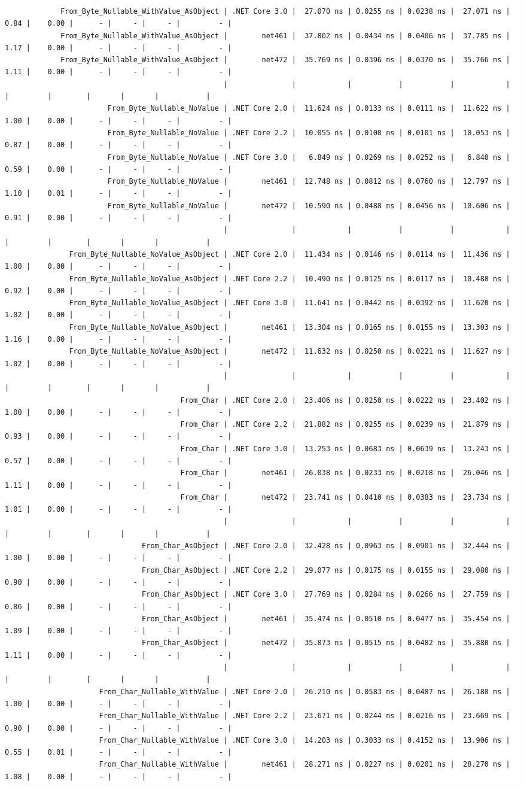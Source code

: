                  From_Byte_Nullable_WithValue_AsObject | .NET Core 3.0 |  27.070 ns | 0.0255 ns | 0.0238 ns |  27.071 ns |  0.84 |    0.00 |      - |     - |     - |         - |
                 From_Byte_Nullable_WithValue_AsObject |        net461 |  37.802 ns | 0.0434 ns | 0.0406 ns |  37.785 ns |  1.17 |    0.00 |      - |     - |     - |         - |
                 From_Byte_Nullable_WithValue_AsObject |        net472 |  35.769 ns | 0.0396 ns | 0.0370 ns |  35.766 ns |  1.11 |    0.00 |      - |     - |     - |         - |
                                                       |               |            |           |           |            |       |         |        |       |       |           |
                            From_Byte_Nullable_NoValue | .NET Core 2.0 |  11.624 ns | 0.0133 ns | 0.0111 ns |  11.622 ns |  1.00 |    0.00 |      - |     - |     - |         - |
                            From_Byte_Nullable_NoValue | .NET Core 2.2 |  10.055 ns | 0.0108 ns | 0.0101 ns |  10.053 ns |  0.87 |    0.00 |      - |     - |     - |         - |
                            From_Byte_Nullable_NoValue | .NET Core 3.0 |   6.849 ns | 0.0269 ns | 0.0252 ns |   6.840 ns |  0.59 |    0.00 |      - |     - |     - |         - |
                            From_Byte_Nullable_NoValue |        net461 |  12.748 ns | 0.0812 ns | 0.0760 ns |  12.797 ns |  1.10 |    0.01 |      - |     - |     - |         - |
                            From_Byte_Nullable_NoValue |        net472 |  10.590 ns | 0.0488 ns | 0.0456 ns |  10.606 ns |  0.91 |    0.00 |      - |     - |     - |         - |
                                                       |               |            |           |           |            |       |         |        |       |       |           |
                   From_Byte_Nullable_NoValue_AsObject | .NET Core 2.0 |  11.434 ns | 0.0146 ns | 0.0114 ns |  11.436 ns |  1.00 |    0.00 |      - |     - |     - |         - |
                   From_Byte_Nullable_NoValue_AsObject | .NET Core 2.2 |  10.490 ns | 0.0125 ns | 0.0117 ns |  10.488 ns |  0.92 |    0.00 |      - |     - |     - |         - |
                   From_Byte_Nullable_NoValue_AsObject | .NET Core 3.0 |  11.641 ns | 0.0442 ns | 0.0392 ns |  11.620 ns |  1.02 |    0.00 |      - |     - |     - |         - |
                   From_Byte_Nullable_NoValue_AsObject |        net461 |  13.304 ns | 0.0165 ns | 0.0155 ns |  13.303 ns |  1.16 |    0.00 |      - |     - |     - |         - |
                   From_Byte_Nullable_NoValue_AsObject |        net472 |  11.632 ns | 0.0250 ns | 0.0221 ns |  11.627 ns |  1.02 |    0.00 |      - |     - |     - |         - |
                                                       |               |            |           |           |            |       |         |        |       |       |           |
                                             From_Char | .NET Core 2.0 |  23.406 ns | 0.0250 ns | 0.0222 ns |  23.402 ns |  1.00 |    0.00 |      - |     - |     - |         - |
                                             From_Char | .NET Core 2.2 |  21.882 ns | 0.0255 ns | 0.0239 ns |  21.879 ns |  0.93 |    0.00 |      - |     - |     - |         - |
                                             From_Char | .NET Core 3.0 |  13.253 ns | 0.0683 ns | 0.0639 ns |  13.243 ns |  0.57 |    0.00 |      - |     - |     - |         - |
                                             From_Char |        net461 |  26.038 ns | 0.0233 ns | 0.0218 ns |  26.046 ns |  1.11 |    0.00 |      - |     - |     - |         - |
                                             From_Char |        net472 |  23.741 ns | 0.0410 ns | 0.0383 ns |  23.734 ns |  1.01 |    0.00 |      - |     - |     - |         - |
                                                       |               |            |           |           |            |       |         |        |       |       |           |
                                    From_Char_AsObject | .NET Core 2.0 |  32.428 ns | 0.0963 ns | 0.0901 ns |  32.444 ns |  1.00 |    0.00 |      - |     - |     - |         - |
                                    From_Char_AsObject | .NET Core 2.2 |  29.077 ns | 0.0175 ns | 0.0155 ns |  29.080 ns |  0.90 |    0.00 |      - |     - |     - |         - |
                                    From_Char_AsObject | .NET Core 3.0 |  27.769 ns | 0.0284 ns | 0.0266 ns |  27.759 ns |  0.86 |    0.00 |      - |     - |     - |         - |
                                    From_Char_AsObject |        net461 |  35.474 ns | 0.0510 ns | 0.0477 ns |  35.454 ns |  1.09 |    0.00 |      - |     - |     - |         - |
                                    From_Char_AsObject |        net472 |  35.873 ns | 0.0515 ns | 0.0482 ns |  35.880 ns |  1.11 |    0.00 |      - |     - |     - |         - |
                                                       |               |            |           |           |            |       |         |        |       |       |           |
                          From_Char_Nullable_WithValue | .NET Core 2.0 |  26.210 ns | 0.0583 ns | 0.0487 ns |  26.188 ns |  1.00 |    0.00 |      - |     - |     - |         - |
                          From_Char_Nullable_WithValue | .NET Core 2.2 |  23.671 ns | 0.0244 ns | 0.0216 ns |  23.669 ns |  0.90 |    0.00 |      - |     - |     - |         - |
                          From_Char_Nullable_WithValue | .NET Core 3.0 |  14.203 ns | 0.3033 ns | 0.4152 ns |  13.906 ns |  0.55 |    0.01 |      - |     - |     - |         - |
                          From_Char_Nullable_WithValue |        net461 |  28.271 ns | 0.0227 ns | 0.0201 ns |  28.270 ns |  1.08 |    0.00 |      - |     - |     - |         - |